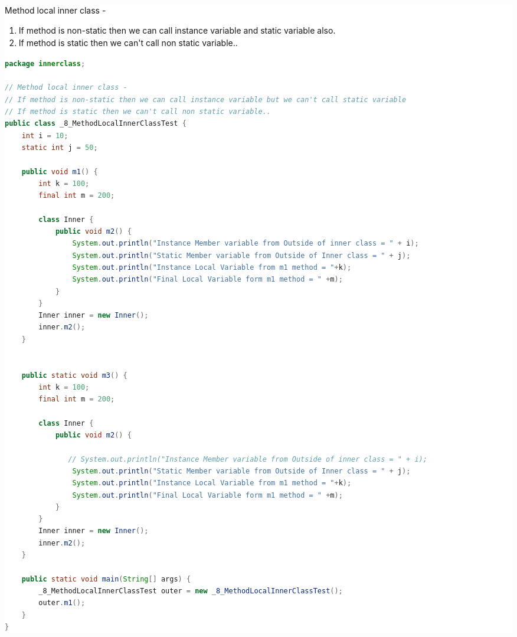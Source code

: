 Method local inner class -
1. If method is non-static then we can call instance variable and static variable also.
2. If method is static then we can't call non static variable..

```java
package innerclass;

// Method local inner class -
// If method is non-static then we can call instance variable but we can't call static variable
// If method is static then we can't call non static variable..
public class _8_MethodLocalInnerClassTest {
    int i = 10;
    static int j = 50;

    public void m1() {
        int k = 100;
        final int m = 200;

        class Inner {
            public void m2() {
                System.out.println("Instance Member variable from Outside of inner class = " + i);
                System.out.println("Static Member variable from Outside of Inner class = " + j);
                System.out.println("Instance Local Variable from m1 method = "+k);
                System.out.println("Final Local Variable form m1 method = " +m);
            }
        }
        Inner inner = new Inner();
        inner.m2();
    }


    public static void m3() {
        int k = 100;
        final int m = 200;

        class Inner {
            public void m2() {

               // System.out.println("Instance Member variable from Outside of inner class = " + i);
                System.out.println("Static Member variable from Outside of Inner class = " + j);
                System.out.println("Instance Local Variable from m1 method = "+k);
                System.out.println("Final Local Variable form m1 method = " +m);
            }
        }
        Inner inner = new Inner();
        inner.m2();
    }

    public static void main(String[] args) {
        _8_MethodLocalInnerClassTest outer = new _8_MethodLocalInnerClassTest();
        outer.m1();
    }
}
```
